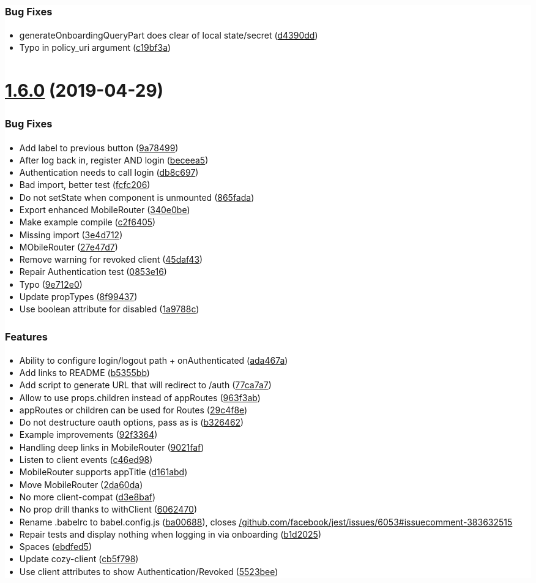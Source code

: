 
### Bug Fixes

* generateOnboardingQueryPart does clear of local state/secret ([d4390dd](https://github.com/cozy/cozy-libs/commit/d4390dd))
* Typo in policy_uri argument ([c19bf3a](https://github.com/cozy/cozy-libs/commit/c19bf3a))




<a name="1.6.0"></a>
# [1.6.0](https://github.com/cozy/cozy-libs/compare/cozy-authentication@1.5.6...cozy-authentication@1.6.0) (2019-04-29)


### Bug Fixes

* Add label to previous button ([9a78499](https://github.com/cozy/cozy-libs/commit/9a78499))
* After log back in, register AND login ([beceea5](https://github.com/cozy/cozy-libs/commit/beceea5))
* Authentication needs to call login ([db8c697](https://github.com/cozy/cozy-libs/commit/db8c697))
* Bad import, better test ([fcfc206](https://github.com/cozy/cozy-libs/commit/fcfc206))
* Do not setState when component is unmounted ([865fada](https://github.com/cozy/cozy-libs/commit/865fada))
* Export enhanced MobileRouter ([340e0be](https://github.com/cozy/cozy-libs/commit/340e0be))
* Make example compile ([c2f6405](https://github.com/cozy/cozy-libs/commit/c2f6405))
* Missing import ([3e4d712](https://github.com/cozy/cozy-libs/commit/3e4d712))
* MObileRouter ([27e47d7](https://github.com/cozy/cozy-libs/commit/27e47d7))
* Remove warning for revoked client ([45daf43](https://github.com/cozy/cozy-libs/commit/45daf43))
* Repair Authentication test ([0853e16](https://github.com/cozy/cozy-libs/commit/0853e16))
* Typo ([9e712e0](https://github.com/cozy/cozy-libs/commit/9e712e0))
* Update propTypes ([8f99437](https://github.com/cozy/cozy-libs/commit/8f99437))
* Use boolean attribute for disabled ([1a9788c](https://github.com/cozy/cozy-libs/commit/1a9788c))


### Features

* Ability to configure login/logout path + onAuthenticated ([ada467a](https://github.com/cozy/cozy-libs/commit/ada467a))
* Add links to README ([b5355bb](https://github.com/cozy/cozy-libs/commit/b5355bb))
* Add script to generate URL that will redirect to /auth ([77ca7a7](https://github.com/cozy/cozy-libs/commit/77ca7a7))
* Allow to use props.children instead of appRoutes ([963f3ab](https://github.com/cozy/cozy-libs/commit/963f3ab))
* appRoutes or children can be used for Routes ([29c4f8e](https://github.com/cozy/cozy-libs/commit/29c4f8e))
* Do not destructure oauth options, pass as is ([b326462](https://github.com/cozy/cozy-libs/commit/b326462))
* Example improvements ([92f3364](https://github.com/cozy/cozy-libs/commit/92f3364))
* Handling deep links in MobileRouter ([9021faf](https://github.com/cozy/cozy-libs/commit/9021faf))
* Listen to client events ([c46ed98](https://github.com/cozy/cozy-libs/commit/c46ed98))
* MobileRouter supports appTitle ([d161abd](https://github.com/cozy/cozy-libs/commit/d161abd))
* Move MobileRouter ([2da60da](https://github.com/cozy/cozy-libs/commit/2da60da))
* No more client-compat ([d3e8baf](https://github.com/cozy/cozy-libs/commit/d3e8baf))
* No prop drill thanks to withClient ([6062470](https://github.com/cozy/cozy-libs/commit/6062470))
* Rename .babelrc to babel.config.js ([ba00688](https://github.com/cozy/cozy-libs/commit/ba00688)), closes [/github.com/facebook/jest/issues/6053#issuecomment-383632515](https://github.com//github.com/facebook/jest/issues/6053/issues/issuecomment-383632515)
* Repair tests and display nothing when logging in via onboarding ([b1d2025](https://github.com/cozy/cozy-libs/commit/b1d2025))
* Spaces ([ebdfed5](https://github.com/cozy/cozy-libs/commit/ebdfed5))
* Update cozy-client ([cb5f798](https://github.com/cozy/cozy-libs/commit/cb5f798))
* Use client attributes to show Authentication/Revoked ([5523bee](https://github.com/cozy/cozy-libs/commit/5523bee))
